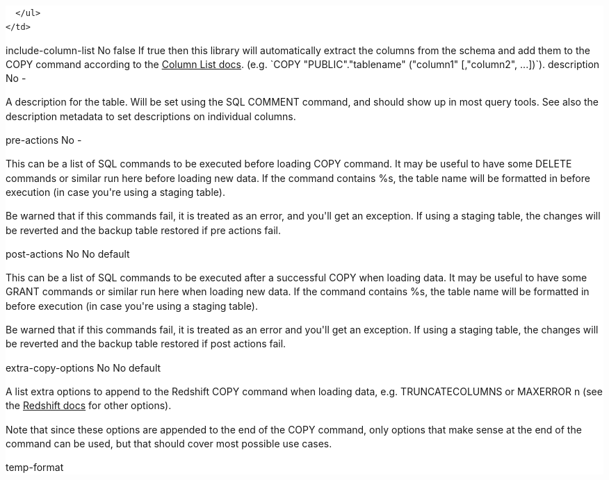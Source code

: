       </ul>
    </td>
  </tr>
  <tr>
    <td>include-column-list</td>
    <td>No</td>
    <td>false</td>
    <td>
      If true then this library will automatically extract the columns from the schema and add them to the COPY command according to the <a href="http://docs.aws.amazon.com/redshift/latest/dg/copy-parameters-column-mapping.html">Column List docs</a>. (e.g. `COPY "PUBLIC"."tablename" ("column1" [,"column2", ...])`).
    </td>
  </tr>
  <tr>
    <td>description</td>
    <td>No</td>
    <td>-</td>
    <td>
      <p>A description for the table. Will be set using the SQL COMMENT command, and should show up in most query tools. See also the description metadata to set descriptions on individual columns.</p>
    </td>
  </tr>
  <tr>
    <td>pre-actions</td>
    <td>No</td>
    <td>-</td>
    <td>
      <p>This can be a list of SQL commands to be executed before loading COPY command. It may be useful to have some DELETE commands or similar run here before loading new data. If the command contains %s, the table name will be formatted in before execution (in case you're using a staging table).</p>
      <p>Be warned that if this commands fail, it is treated as an error, and you'll get an exception. If using a staging table, the changes will be reverted and the backup table restored if pre actions fail.</p>
    </td>
  </tr>
  <tr>
    <td>post-actions</td>
    <td>No</td>
    <td>No default</td>
    <td>
      <p>This can be a list of SQL commands to be executed after a successful COPY when loading data. It may be useful to have some GRANT commands or similar run here when loading new data. If the command contains %s, the table name will be formatted in before execution (in case you're using a staging table).</p>
      <p>Be warned that if this commands fail, it is treated as an error and you'll get an exception. If using a staging table, the changes will be reverted and the backup table restored if post actions fail.</p>
    </td>
  </tr>
  <tr>
    <td>extra-copy-options</td>
    <td>No</td>
    <td>No default</td>
    <td>
      <p>A list extra options to append to the Redshift COPY command when loading data, e.g. TRUNCATECOLUMNS or MAXERROR n (see the <a href="http://docs.aws.amazon.com/redshift/latest/dg/r_COPY.html#r_COPY-syntax-overview-optional-parameters">Redshift docs</a> for other options).</p>
      <p>Note that since these options are appended to the end of the COPY command, only options that make sense at the end of the command can be used, but that should cover most possible use cases.</p>
    </td>
  </tr>
  <tr>
    <td>temp-format</td>
